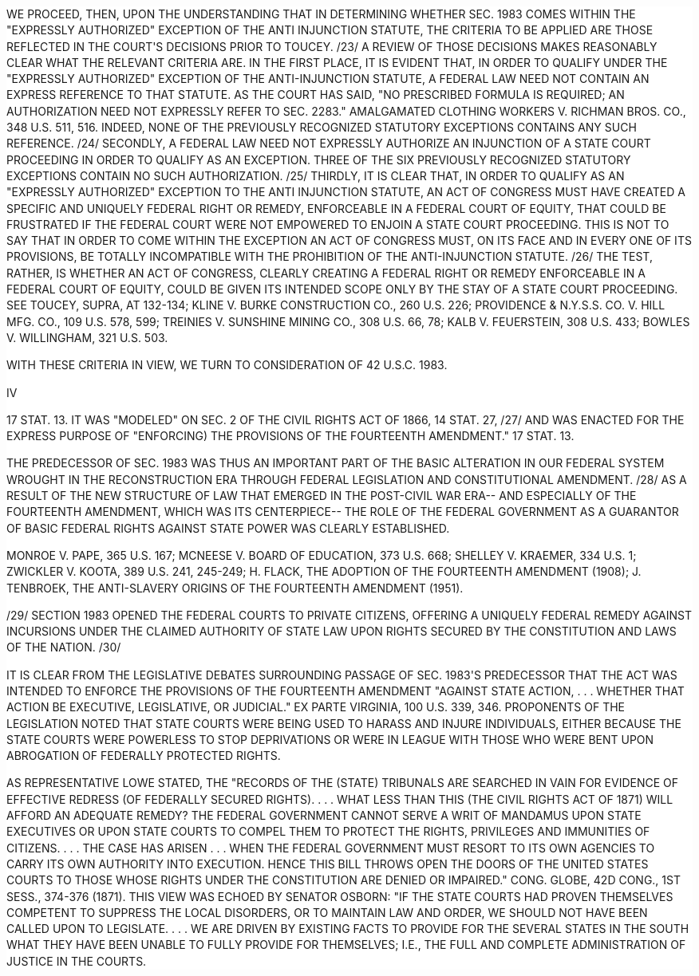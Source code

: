 WE PROCEED, THEN, UPON THE UNDERSTANDING THAT IN DETERMINING WHETHER SEC. 1983 COMES WITHIN THE "EXPRESSLY AUTHORIZED" EXCEPTION OF THE ANTI INJUNCTION STATUTE, THE CRITERIA TO BE APPLIED ARE THOSE REFLECTED IN THE COURT'S DECISIONS PRIOR TO TOUCEY.  /23/  A REVIEW OF THOSE DECISIONS MAKES REASONABLY CLEAR WHAT THE RELEVANT CRITERIA ARE.  IN THE FIRST PLACE, IT IS EVIDENT THAT, IN ORDER TO QUALIFY UNDER THE "EXPRESSLY AUTHORIZED" EXCEPTION OF THE ANTI-INJUNCTION STATUTE, A FEDERAL LAW NEED NOT CONTAIN AN EXPRESS REFERENCE TO THAT STATUTE.  AS THE COURT HAS SAID, "NO PRESCRIBED FORMULA IS REQUIRED; AN AUTHORIZATION NEED NOT EXPRESSLY REFER TO SEC. 2283."  AMALGAMATED CLOTHING WORKERS V. RICHMAN BROS. CO., 348 U.S. 511, 516.  INDEED, NONE OF THE PREVIOUSLY RECOGNIZED STATUTORY EXCEPTIONS CONTAINS ANY SUCH REFERENCE.  /24/  SECONDLY, A FEDERAL LAW NEED NOT EXPRESSLY AUTHORIZE AN INJUNCTION OF A STATE COURT PROCEEDING IN ORDER TO QUALIFY AS AN EXCEPTION.  THREE OF THE SIX PREVIOUSLY RECOGNIZED STATUTORY EXCEPTIONS CONTAIN NO SUCH AUTHORIZATION.  /25/  THIRDLY, IT IS CLEAR THAT, IN ORDER TO QUALIFY AS AN "EXPRESSLY AUTHORIZED" EXCEPTION TO THE ANTI INJUNCTION STATUTE, AN ACT OF CONGRESS MUST HAVE CREATED A SPECIFIC AND UNIQUELY FEDERAL RIGHT OR REMEDY, ENFORCEABLE IN A FEDERAL COURT OF EQUITY, THAT COULD BE FRUSTRATED IF THE FEDERAL COURT WERE NOT EMPOWERED TO ENJOIN A STATE COURT PROCEEDING.  THIS IS NOT TO SAY THAT IN ORDER TO COME WITHIN THE EXCEPTION AN ACT OF CONGRESS MUST, ON ITS FACE AND IN EVERY ONE OF ITS PROVISIONS, BE TOTALLY INCOMPATIBLE WITH THE PROHIBITION OF THE ANTI-INJUNCTION STATUTE.  /26/  THE TEST, RATHER, IS WHETHER AN ACT OF CONGRESS, CLEARLY CREATING A FEDERAL RIGHT OR REMEDY ENFORCEABLE IN A FEDERAL COURT OF EQUITY, COULD BE GIVEN ITS INTENDED SCOPE ONLY BY THE STAY OF A STATE COURT PROCEEDING.  SEE TOUCEY, SUPRA, AT 132-134; KLINE V. BURKE CONSTRUCTION CO., 260 U.S. 226; PROVIDENCE & N.Y.S.S. CO. V. HILL MFG. CO., 109 U.S. 578, 599; TREINIES V. SUNSHINE MINING CO., 308 U.S. 66, 78; KALB V. FEUERSTEIN, 308 U.S. 433; BOWLES V. WILLINGHAM, 321 U.S. 503.

WITH THESE CRITERIA IN VIEW, WE TURN TO CONSIDERATION OF 42 U.S.C. 1983.

IV

17 STAT. 13.  IT WAS "MODELED" ON SEC. 2 OF THE CIVIL RIGHTS ACT OF 1866, 14 STAT. 27, /27/  AND WAS ENACTED FOR THE EXPRESS PURPOSE OF "ENFORCING) THE PROVISIONS OF THE FOURTEENTH AMENDMENT."  17 STAT. 13.

THE PREDECESSOR OF SEC. 1983 WAS THUS AN IMPORTANT PART OF THE BASIC ALTERATION IN OUR FEDERAL SYSTEM WROUGHT IN THE RECONSTRUCTION ERA THROUGH FEDERAL LEGISLATION AND CONSTITUTIONAL AMENDMENT.  /28/  AS A RESULT OF THE NEW STRUCTURE OF LAW THAT EMERGED IN THE POST-CIVIL WAR ERA-- AND ESPECIALLY OF THE FOURTEENTH AMENDMENT, WHICH WAS ITS CENTERPIECE-- THE ROLE OF THE FEDERAL GOVERNMENT AS A GUARANTOR OF BASIC FEDERAL RIGHTS AGAINST STATE POWER WAS CLEARLY ESTABLISHED.

MONROE V. PAPE, 365 U.S. 167; MCNEESE V. BOARD OF EDUCATION, 373 U.S. 668; SHELLEY V. KRAEMER, 334 U.S. 1; ZWICKLER V. KOOTA, 389 U.S. 241, 245-249; H. FLACK, THE ADOPTION OF THE FOURTEENTH AMENDMENT (1908); J. TENBROEK, THE ANTI-SLAVERY ORIGINS OF THE FOURTEENTH AMENDMENT (1951).

/29/  SECTION 1983 OPENED THE FEDERAL COURTS TO PRIVATE CITIZENS, OFFERING A UNIQUELY FEDERAL REMEDY AGAINST INCURSIONS UNDER THE CLAIMED AUTHORITY OF STATE LAW UPON RIGHTS SECURED BY THE CONSTITUTION AND LAWS OF THE NATION.  /30/

IT IS CLEAR FROM THE LEGISLATIVE DEBATES SURROUNDING PASSAGE OF SEC. 1983'S PREDECESSOR THAT THE ACT WAS INTENDED TO ENFORCE THE PROVISIONS OF THE FOURTEENTH AMENDMENT "AGAINST STATE ACTION, . . . WHETHER THAT ACTION BE EXECUTIVE, LEGISLATIVE, OR JUDICIAL."  EX PARTE VIRGINIA, 100 U.S. 339, 346.  PROPONENTS OF THE LEGISLATION NOTED THAT STATE COURTS WERE BEING USED TO HARASS AND INJURE INDIVIDUALS, EITHER BECAUSE THE STATE COURTS WERE POWERLESS TO STOP DEPRIVATIONS OR WERE IN LEAGUE WITH THOSE WHO WERE BENT UPON ABROGATION OF FEDERALLY PROTECTED RIGHTS.

AS REPRESENTATIVE LOWE STATED, THE "RECORDS OF THE (STATE) TRIBUNALS ARE SEARCHED IN VAIN FOR EVIDENCE OF EFFECTIVE REDRESS (OF FEDERALLY SECURED RIGHTS).  . . . WHAT LESS THAN THIS (THE CIVIL RIGHTS ACT OF 1871) WILL AFFORD AN ADEQUATE REMEDY?  THE FEDERAL GOVERNMENT CANNOT SERVE A WRIT OF MANDAMUS UPON STATE EXECUTIVES OR UPON STATE COURTS TO COMPEL THEM TO PROTECT THE RIGHTS, PRIVILEGES AND IMMUNITIES OF CITIZENS.  . . . THE CASE HAS ARISEN . . . WHEN THE FEDERAL GOVERNMENT MUST RESORT TO ITS OWN AGENCIES TO CARRY ITS OWN AUTHORITY INTO EXECUTION.  HENCE THIS BILL THROWS OPEN THE DOORS OF THE UNITED STATES COURTS TO THOSE WHOSE RIGHTS UNDER THE CONSTITUTION ARE DENIED OR IMPAIRED."  CONG. GLOBE, 42D CONG., 1ST SESS., 374-376 (1871).  THIS VIEW WAS ECHOED BY SENATOR OSBORN:  "IF THE STATE COURTS HAD PROVEN THEMSELVES COMPETENT TO SUPPRESS THE LOCAL DISORDERS, OR TO MAINTAIN LAW AND ORDER, WE SHOULD NOT HAVE BEEN CALLED UPON TO LEGISLATE.  . . . WE ARE DRIVEN BY EXISTING FACTS TO PROVIDE FOR THE SEVERAL STATES IN THE SOUTH WHAT THEY HAVE BEEN UNABLE TO FULLY PROVIDE FOR THEMSELVES; I.E., THE FULL AND COMPLETE ADMINISTRATION OF JUSTICE IN THE COURTS.
